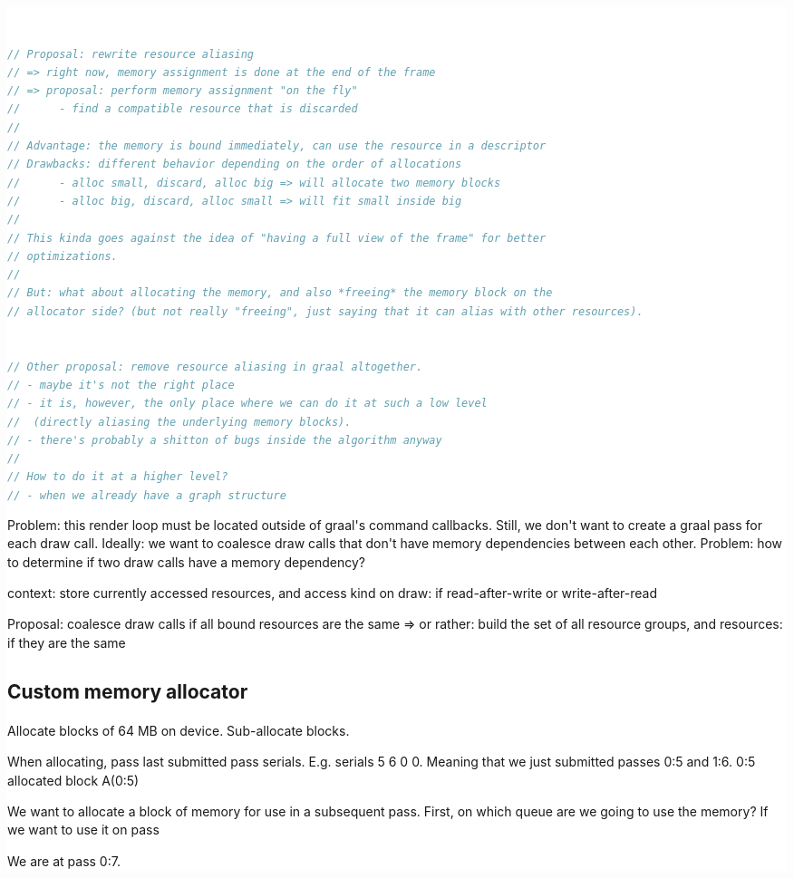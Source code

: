 ```rust


// Proposal: rewrite resource aliasing
// => right now, memory assignment is done at the end of the frame
// => proposal: perform memory assignment "on the fly"
//      - find a compatible resource that is discarded
//
// Advantage: the memory is bound immediately, can use the resource in a descriptor
// Drawbacks: different behavior depending on the order of allocations
//      - alloc small, discard, alloc big => will allocate two memory blocks
//      - alloc big, discard, alloc small => will fit small inside big
//
// This kinda goes against the idea of "having a full view of the frame" for better
// optimizations.
//
// But: what about allocating the memory, and also *freeing* the memory block on the
// allocator side? (but not really "freeing", just saying that it can alias with other resources).


// Other proposal: remove resource aliasing in graal altogether.
// - maybe it's not the right place
// - it is, however, the only place where we can do it at such a low level
//  (directly aliasing the underlying memory blocks).
// - there's probably a shitton of bugs inside the algorithm anyway
//
// How to do it at a higher level?
// - when we already have a graph structure
```

Problem: this render loop must be located outside of graal's command callbacks.
Still, we don't want to create a graal pass for each draw call.
Ideally: we want to coalesce draw calls that don't have memory dependencies between each other.
Problem: how to determine if two draw calls have a memory dependency?

context: store currently accessed resources, and access kind
on draw: if read-after-write or write-after-read

Proposal: coalesce draw calls if all bound resources are the same
=> or rather: build the set of all resource groups, and resources: if they are the same 


## Custom memory allocator
Allocate blocks of 64 MB on device.
Sub-allocate blocks.

When allocating, pass last submitted pass serials. 
E.g. serials 5 6 0 0. Meaning that we just submitted passes 0:5 and 1:6. 
0:5 allocated block A(0:5)

We want to allocate a block of memory for use in a subsequent pass.
First, on which queue are we going to use the memory? If we want to use it on pass 

We are at pass 0:7. 
